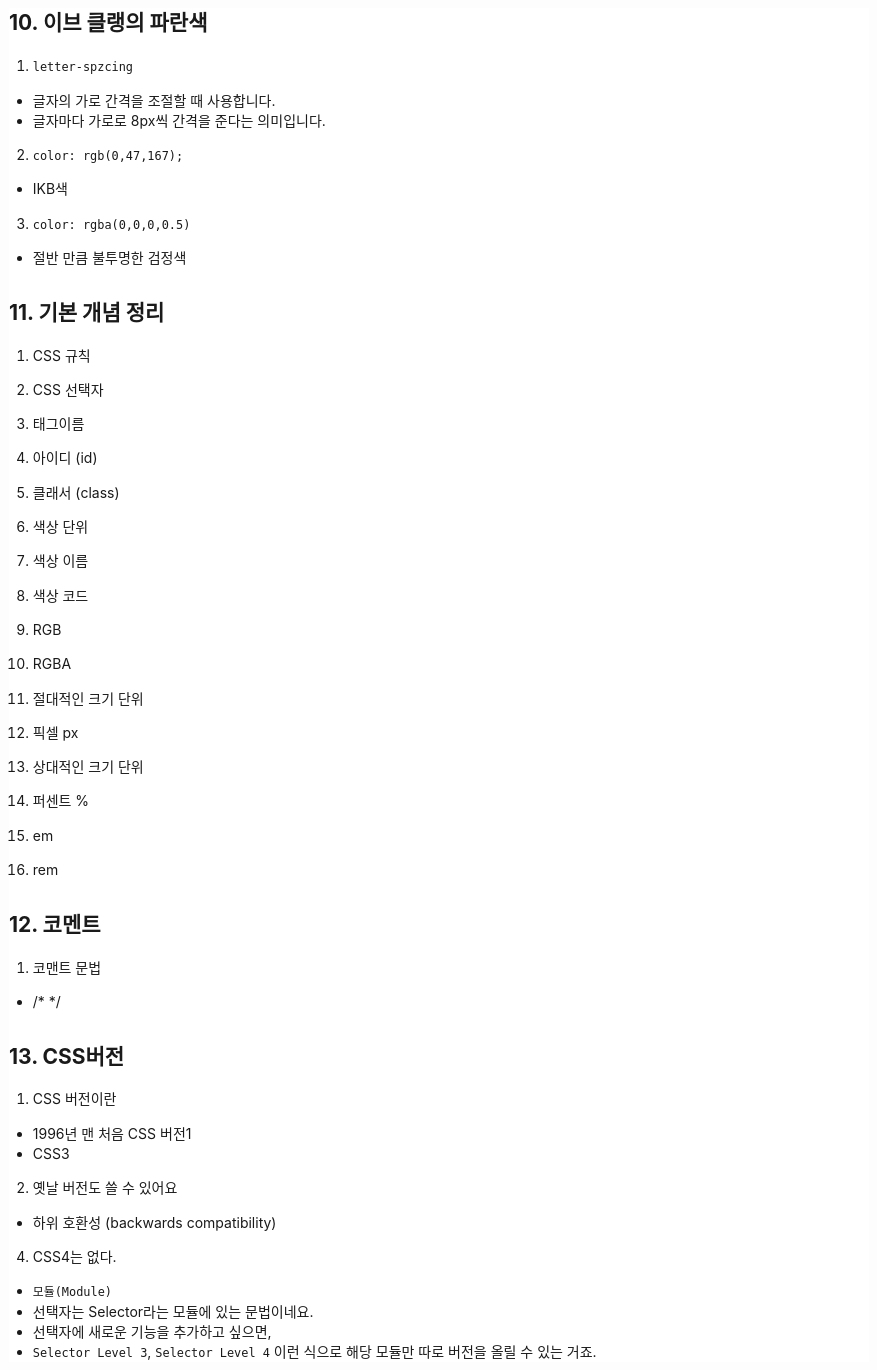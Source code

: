 ## 10. 이브 클랭의 파란색
1. `letter-spzcing`
  - 글자의 가로 간격을 조절할 때 사용합니다.
  - 글자마다 가로로 8px씩 간격을 준다는 의미입니다.

2. `color: rgb(0,47,167);`
  - IKB색

3. `color: rgba(0,0,0,0.5)`
  - 절반 만큼 불투명한 검정색

## 11. 기본 개념 정리
1. CSS 규칙

2. CSS 선택자

3. 태그이름

4. 아이디 (id)

5. 클래서 (class)

6. 색상 단위

7. 색상 이름

8. 색상 코드

9. RGB

10. RGBA

11. 절대적인 크기 단위

12. 픽셀 px

13. 상대적인 크기 단위

14. 퍼센트 %

15. em

16. rem

## 12. 코멘트

1. 코맨트 문법
  - /*  */

## 13. CSS버전
1. CSS 버전이란
  - 1996년 맨 처음 CSS 버전1
  - CSS3

2. 옛날 버전도 쓸 수 있어요
  - 하위 호환성 (backwards compatibility)

4. CSS4는 없다.
  - `모듈(Module)`
  - 선택자는 Selector라는 모듈에 있는 문법이네요.
  - 선택자에 새로운 기능을 추가하고 싶으면, 
  - `Selector Level 3`, `Selector Level 4` 이런 식으로 해당 모듈만 따로 버전을 올릴 수 있는 거죠.
  


